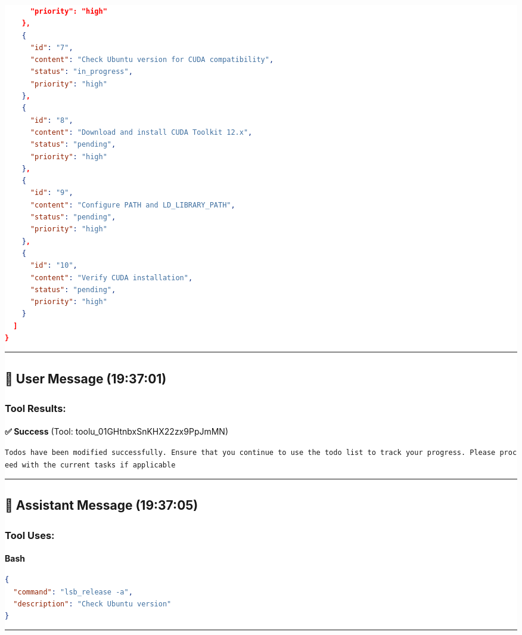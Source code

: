 ```json
      "priority": "high"
    },
    {
      "id": "7",
      "content": "Check Ubuntu version for CUDA compatibility",
      "status": "in_progress",
      "priority": "high"
    },
    {
      "id": "8",
      "content": "Download and install CUDA Toolkit 12.x",
      "status": "pending",
      "priority": "high"
    },
    {
      "id": "9",
      "content": "Configure PATH and LD_LIBRARY_PATH",
      "status": "pending",
      "priority": "high"
    },
    {
      "id": "10",
      "content": "Verify CUDA installation",
      "status": "pending",
      "priority": "high"
    }
  ]
}
```

---

## 👤 User Message (19:37:01)

### Tool Results:

**✅ Success** (Tool: toolu_01GHtnbxSnKHX22zx9PpJmMN)
```
Todos have been modified successfully. Ensure that you continue to use the todo list to track your progress. Please proceed with the current tasks if applicable
```

---

## 🤖 Assistant Message (19:37:05)

### Tool Uses:

**Bash**
```json
{
  "command": "lsb_release -a",
  "description": "Check Ubuntu version"
}
```

---